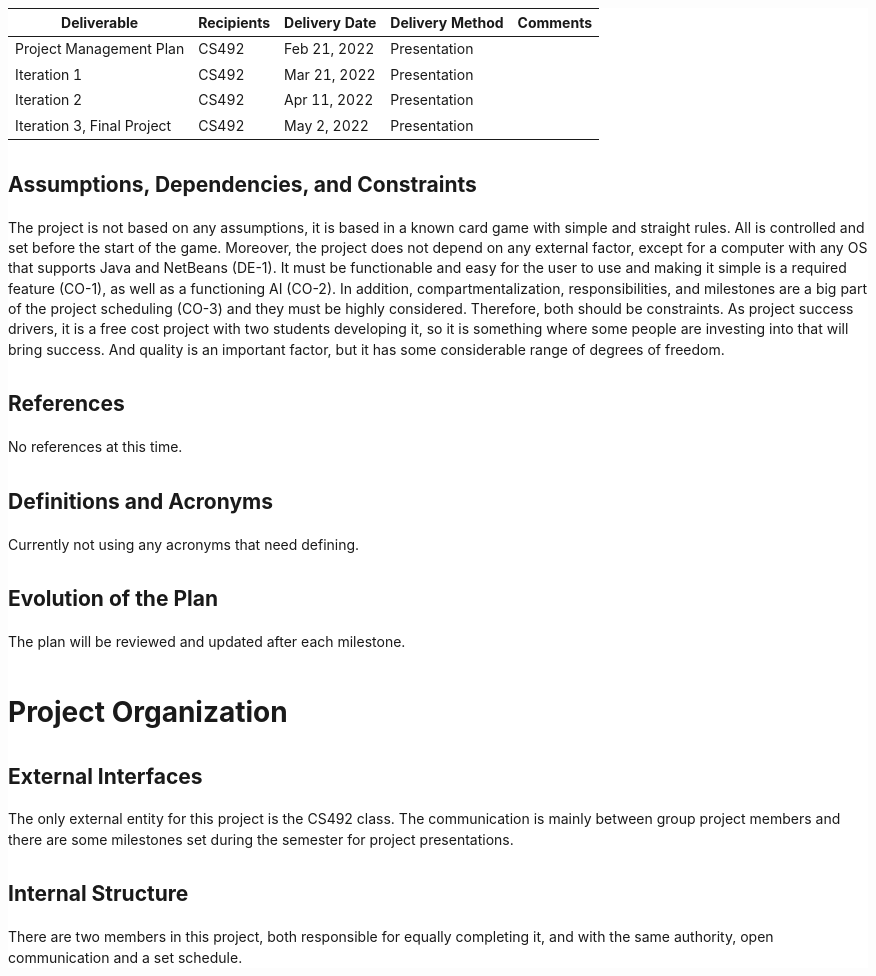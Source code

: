 | **Deliverable**            | **Recipients** | **Delivery Date** | **Delivery Method** | **Comments** |
|----------------------------|----------------|-------------------|---------------------|--------------|
| Project Management Plan    | CS492          | Feb 21, 2022      | Presentation        |              |
| Iteration 1                | CS492          | Mar 21, 2022      | Presentation        |              |
| Iteration 2                | CS492          | Apr 11, 2022      | Presentation        |              |
| Iteration 3, Final Project | CS492          | May 2, 2022       | Presentation        |              |

## Assumptions, Dependencies, and Constraints

The project is not based on any assumptions, it is based in a known card game
with simple and straight rules. All is controlled and set before the start of
the game. Moreover, the project does not depend on any external factor, except
for a computer with any OS that supports Java and NetBeans (DE-1). It must be
functionable and easy for the user to use and making it simple is a required
feature (CO-1), as well as a functioning AI (CO-2). In addition,
compartmentalization, responsibilities, and milestones are a big part of the
project scheduling (CO-3) and they must be highly considered. Therefore, both
should be constraints. As project success drivers, it is a free cost project
with two students developing it, so it is something where some people are
investing into that will bring success. And quality is an important factor, but
it has some considerable range of degrees of freedom.

## References

No references at this time.

## Definitions and Acronyms

Currently not using any acronyms that need defining.

## Evolution of the Plan

The plan will be reviewed and updated after each milestone.

# Project Organization

## External Interfaces

The only external entity for this project is the CS492 class. The communication
is mainly between group project members and there are some milestones set during
the semester for project presentations.

## Internal Structure

There are two members in this project, both responsible for equally completing
it, and with the same authority, open communication and a set schedule.
